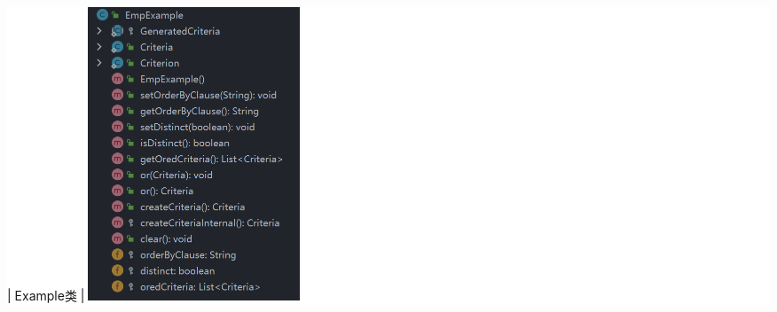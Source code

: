   | Example类  | <img src="media/image-20221117203845588.png" alt="image-20221117203845588" style="zoom:50%;" />